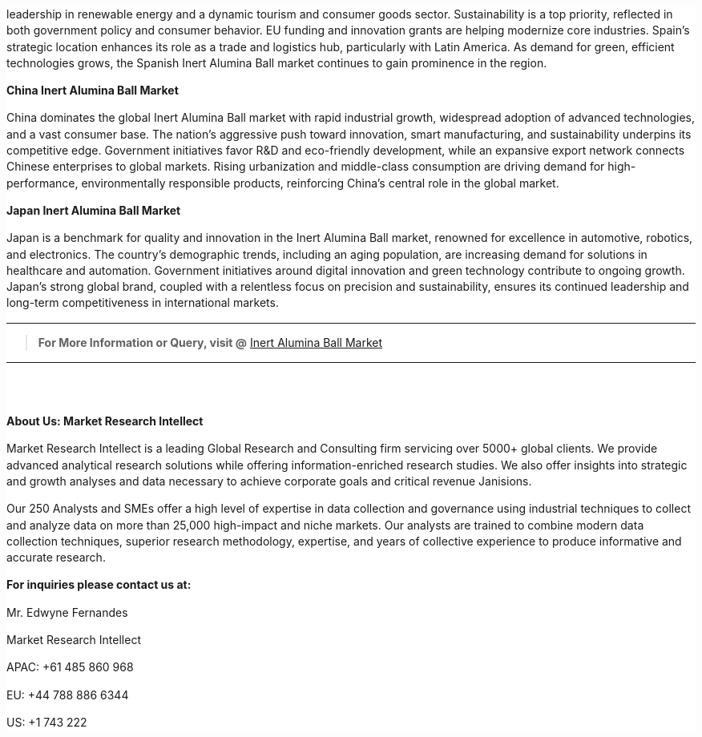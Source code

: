 leadership in renewable energy and a dynamic tourism and consumer goods sector. Sustainability is a top priority, reflected in both government policy and consumer behavior. EU funding and innovation grants are helping modernize core industries. Spain&rsquo;s strategic location enhances its role as a trade and logistics hub, particularly with Latin America. As demand for green, efficient technologies grows, the Spanish Inert Alumina Ball market continues to gain prominence in the region.</p><p class="" data-start="4977" data-end="5589"><strong data-start="4977" data-end="4998">China Inert Alumina Ball Market</strong></p><p class="" data-start="4977" data-end="5589">China dominates the global Inert Alumina Ball market with rapid industrial growth, widespread adoption of advanced technologies, and a vast consumer base. The nation&rsquo;s aggressive push toward innovation, smart manufacturing, and sustainability underpins its competitive edge. Government initiatives favor R&amp;D and eco-friendly development, while an expansive export network connects Chinese enterprises to global markets. Rising urbanization and middle-class consumption are driving demand for high-performance, environmentally responsible products, reinforcing China&rsquo;s central role in the global market.</p><p class="" data-start="5591" data-end="6162"><strong data-start="5591" data-end="5612">Japan Inert Alumina Ball Market</strong></p><p class="" data-start="5591" data-end="6162">Japan is a benchmark for quality and innovation in the Inert Alumina Ball market, renowned for excellence in automotive, robotics, and electronics. The country&rsquo;s demographic trends, including an aging population, are increasing demand for solutions in healthcare and automation. Government initiatives around digital innovation and green technology contribute to ongoing growth. Japan&rsquo;s strong global brand, coupled with a relentless focus on precision and sustainability, ensures its continued leadership and long-term competitiveness in international markets.</p><hr /><blockquote><p><span class="font-[700]"><strong>For More Information or Query, visit&nbsp;@</strong>&nbsp;</span><span class="font-[700]"><a href="https://www.marketresearchintellect.com/product/global-inert-alumina-ball-market/?utm_source=Linkedin&utm_medium=017" target="_blank" data-tracking-control-name="article-ssr-frontend-pulse_little-text-block" data-tracking-will-navigate="" data-test-link="">Inert Alumina Ball Market</a></span></p></blockquote><hr /><h3>&nbsp;</h3><p><strong><span class="font-[700]">About Us: Market Research Intellect</span></strong></p><p><span class="">Market Research Intellect is a leading Global Research and Consulting firm servicing over 5000+ global clients. We provide advanced analytical research solutions while offering information-enriched research studies.&nbsp;</span>We also offer insights into strategic and growth analyses and data necessary to achieve corporate goals and critical revenue Janisions.</p><p><span class="">Our 250 Analysts and SMEs offer a high level of expertise in data collection and governance using industrial techniques to collect and analyze data on more than 25,000 high-impact and niche markets. Our analysts are trained to combine modern data collection techniques, superior research methodology, expertise, and years of collective experience to produce informative and accurate research.</span></p><p><strong>For inquiries please contact us at:</strong></p><p>Mr. Edwyne Fernandes</p><p>Market Research Intellect</p><p>APAC: +61 485 860 968</p><p>EU: +44 788 886 6344</p><p>US: +1 743 222
